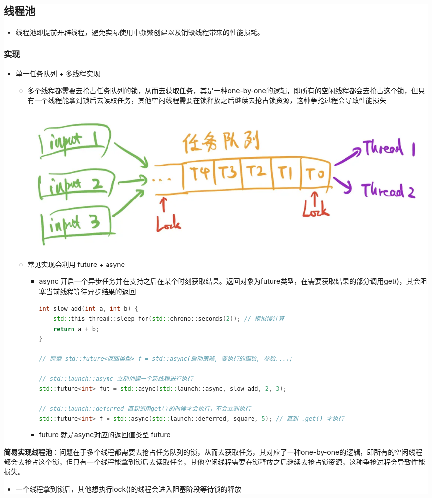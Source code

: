 

## 线程池

- 线程池即提前开辟线程，避免实际使用中频繁创建以及销毁线程带来的性能损耗。

### 实现

- 单一任务队列 + 多线程实现

  - 多个线程都需要去抢占任务队列的锁，从而去获取任务，其是一种one-by-one的逻辑，即所有的空闲线程都会去抢占这个锁，但只有一个线程能拿到锁后去读取任务，其他空闲线程需要在锁释放之后继续去抢占锁资源，这种争抢过程会导致性能损失

    ![Image](figure/640.webp)

  - 常见实现会利用 future + async

    - async 开启一个异步任务并在支持之后在某个时刻获取结果。返回对象为future类型，在需要获取结果的部分调用get()，其会阻塞当前线程等待异步结果的返回

      ```cpp
      int slow_add(int a, int b) {
          std::this_thread::sleep_for(std::chrono::seconds(2)); // 模拟慢计算
          return a + b;
      }
      
      // 原型 std::future<返回类型> f = std::async(启动策略, 要执行的函数, 参数...);
      
      // std::launch::async 立刻创建一个新线程进行执行
      std::future<int> fut = std::async(std::launch::async, slow_add, 2, 3);
      
      // std::launch::deferred 直到调用get()的时候才会执行，不会立刻执行
      std::future<int> f = std::async(std::launch::deferred, square, 5); // 直到 .get() 才执行
      ```

    - future 就是async对应的返回值类型 future<T>



**简易实现线程池**：问题在于多个线程都需要去抢占任务队列的锁，从而去获取任务，其对应了一种one-by-one的逻辑，即所有的空闲线程都会去抢占这个锁，但只有一个线程能拿到锁后去读取任务，其他空闲线程需要在锁释放之后继续去抢占锁资源，这种争抢过程会导致性能损失。

- 一个线程拿到锁后，其他想执行lock()的线程会进入阻塞阶段等待锁的释放
